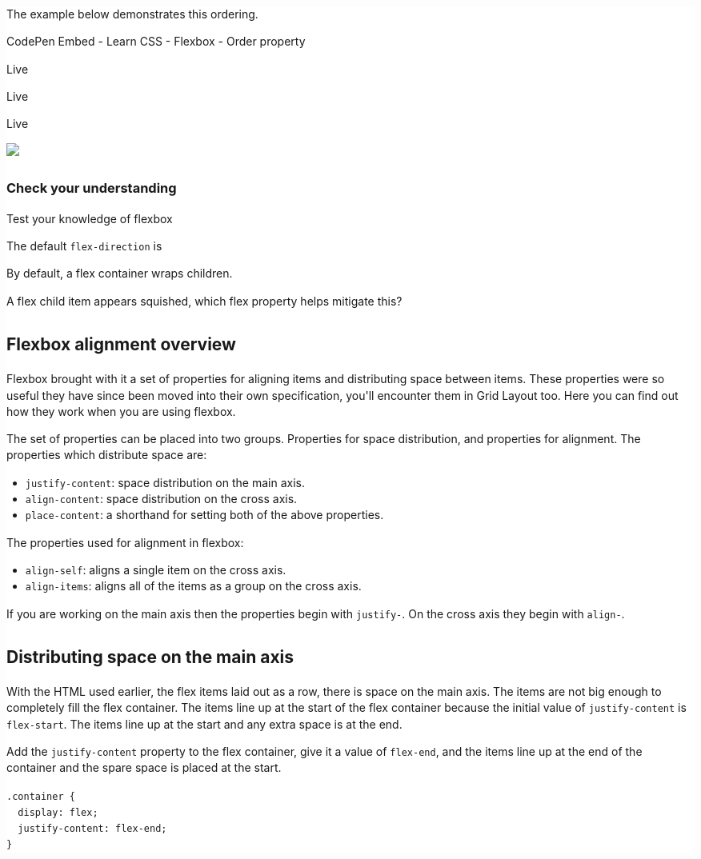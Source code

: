 The example below demonstrates this ordering.

  CodePen Embed - Learn CSS - Flexbox - Order property  

Live

Live

Live

[![](https://assets.codepen.io/5928893/internal/avatars/users/default.png?fit=crop&format=auto&height=256&version=1616020020&width=256)](https://codepen.io/web-dot-dev)

### Check your understanding

Test your knowledge of flexbox

The default `flex-direction` is

By default, a flex container wraps children.

A flex child item appears squished, which flex property helps mitigate this?

## Flexbox alignment overview

Flexbox brought with it a set of properties for aligning items and distributing space between items. These properties were so useful they have since been moved into their own specification, you'll encounter them in Grid Layout too. Here you can find out how they work when you are using flexbox.

The set of properties can be placed into two groups. Properties for space distribution, and properties for alignment. The properties which distribute space are:

*   `justify-content`: space distribution on the main axis.
*   `align-content`: space distribution on the cross axis.
*   `place-content`: a shorthand for setting both of the above properties.

The properties used for alignment in flexbox:

*   `align-self`: aligns a single item on the cross axis.
*   `align-items`: aligns all of the items as a group on the cross axis.

If you are working on the main axis then the properties begin with `justify-`. On the cross axis they begin with `align-`.

## Distributing space on the main axis

With the HTML used earlier, the flex items laid out as a row, there is space on the main axis. The items are not big enough to completely fill the flex container. The items line up at the start of the flex container because the initial value of `justify-content` is `flex-start`. The items line up at the start and any extra space is at the end.

Add the `justify-content` property to the flex container, give it a value of `flex-end`, and the items line up at the end of the container and the spare space is placed at the start.

```
.container {
  display: flex;
  justify-content: flex-end;
}
```
